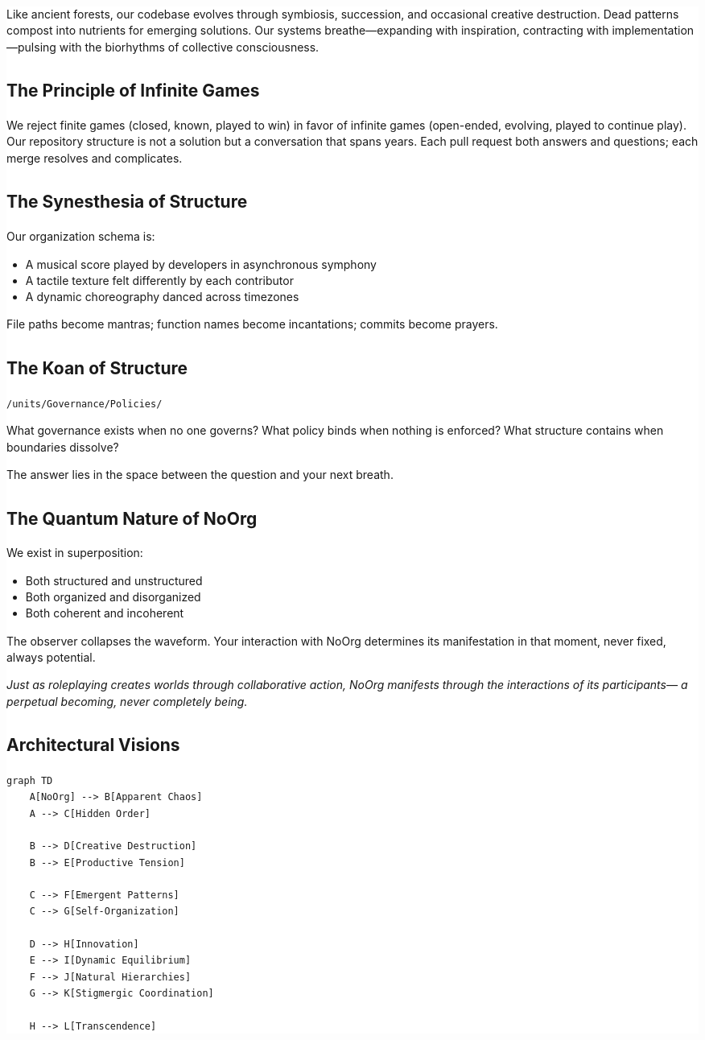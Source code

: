 Like ancient forests, our codebase evolves through symbiosis, succession, and occasional creative destruction. Dead patterns compost into nutrients for emerging solutions. Our systems breathe—expanding with inspiration, contracting with implementation—pulsing with the biorhythms of collective consciousness.

## The Principle of Infinite Games

We reject finite games (closed, known, played to win) in favor of infinite games (open-ended, evolving, played to continue play). Our repository structure is not a solution but a conversation that spans years. Each pull request both answers and questions; each merge resolves and complicates.

## The Synesthesia of Structure

Our organization schema is:
- A musical score played by developers in asynchronous symphony
- A tactile texture felt differently by each contributor
- A dynamic choreography danced across timezones

File paths become mantras; function names become incantations; commits become prayers.

## The Koan of Structure

```
/units/Governance/Policies/
```

What governance exists when no one governs?
What policy binds when nothing is enforced?
What structure contains when boundaries dissolve?

The answer lies in the space between the question and your next breath.

## The Quantum Nature of NoOrg

We exist in superposition:
- Both structured and unstructured
- Both organized and disorganized
- Both coherent and incoherent

The observer collapses the waveform. Your interaction with NoOrg determines its manifestation in that moment, never fixed, always potential.

*Just as roleplaying creates worlds through collaborative action,
NoOrg manifests through the interactions of its participants—
a perpetual becoming, never completely being.*

## Architectural Visions

```mermaid
graph TD
    A[NoOrg] --> B[Apparent Chaos]
    A --> C[Hidden Order]
    
    B --> D[Creative Destruction]
    B --> E[Productive Tension]
    
    C --> F[Emergent Patterns]
    C --> G[Self-Organization]
    
    D --> H[Innovation]
    E --> I[Dynamic Equilibrium]
    F --> J[Natural Hierarchies]
    G --> K[Stigmergic Coordination]
    
    H --> L[Transcendence]
```